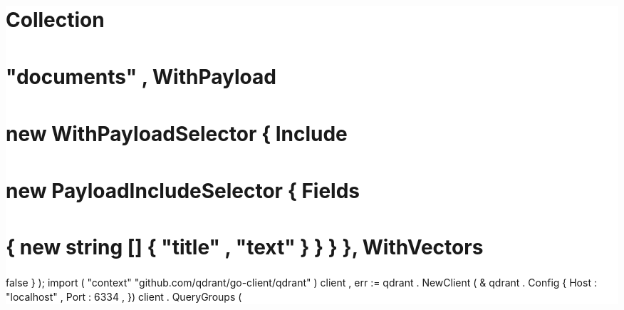 Collection
=
"documents"
,
WithPayload
=
new
WithPayloadSelector
{
Include
=
new
PayloadIncludeSelector
{
Fields
=
{
new
string
[]
{
"title"
,
"text"
}
}
}
},
WithVectors
=
false
}
);
import
(
"context"
"github.com/qdrant/go-client/qdrant"
)
client
,
err
:=
qdrant
.
NewClient
(
&
qdrant
.
Config
{
Host
:
"localhost"
,
Port
:
6334
,
})
client
.
QueryGroups
(